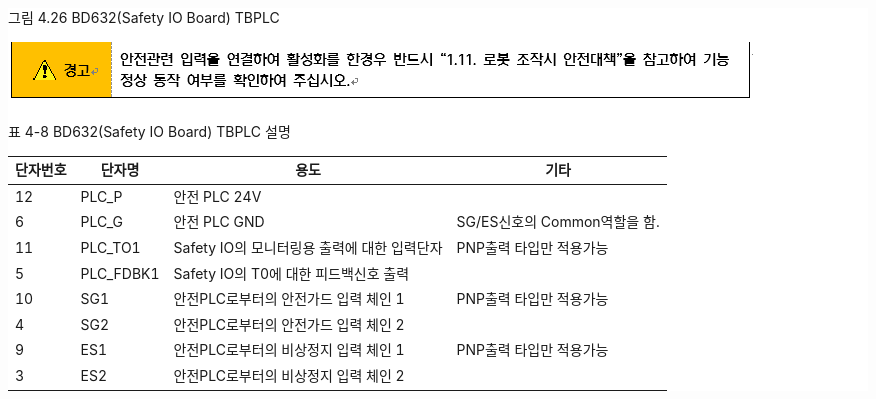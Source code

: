 그림 4.26 BD632(Safety IO Board) TBPLC

![프레임없음|745x745픽셀](../../../_assets/4.3.2.2._커넥터(Hi6)-경고.png  )

표 4-8 BD632(Safety IO Board) TBPLC 설명

<table>
<thead>
  <tr>
    <th>단자번호</th>
    <th>단자명</th>
    <th>용도</th>
    <th>기타</th>
  </tr>
</thead>
<tbody>
  <tr>
    <td>12</td>
    <td>PLC_P</td>
    <td>안전 PLC 24V</td>
    <td></td>
  </tr>
  <tr>
    <td>6</td>
    <td>PLC_G</td>
    <td>안전 PLC GND</td>
    <td>SG/ES신호의 Common역할을 함.</td>
  </tr>
  <tr>
    <td>11</td>
    <td>PLC_TO1</td>
    <td>Safety IO의 모니터링용 출력에 대한 입력단자</td>
    <td rowspan="2">PNP출력 타입만 적용가능</td>
  </tr>
  <tr>
    <td>5</td>
    <td>PLC_FDBK1</td>
    <td>Safety IO의 T0에 대한 피드백신호 출력</td>
  </tr>
  <tr>
    <td>10</td>
    <td>SG1</td>
    <td>안전PLC로부터의 안전가드 입력 체인 1</td>
    <td rowspan="2">PNP출력 타입만 적용가능</td>
  </tr>
  <tr>
    <td>4</td>
    <td>SG2</td>
    <td>안전PLC로부터의 안전가드 입력 체인 2</td>
  </tr>
  <tr>
    <td>9</td>
    <td>ES1</td>
    <td>안전PLC로부터의 비상정지 입력 체인 1</td>
    <td rowspan="2">PNP출력 타입만 적용가능</td>
  </tr>
  <tr>
    <td>3</td>
    <td>ES2</td>
    <td>안전PLC로부터의 비상정지 입력 체인 2</td>
  </tr>